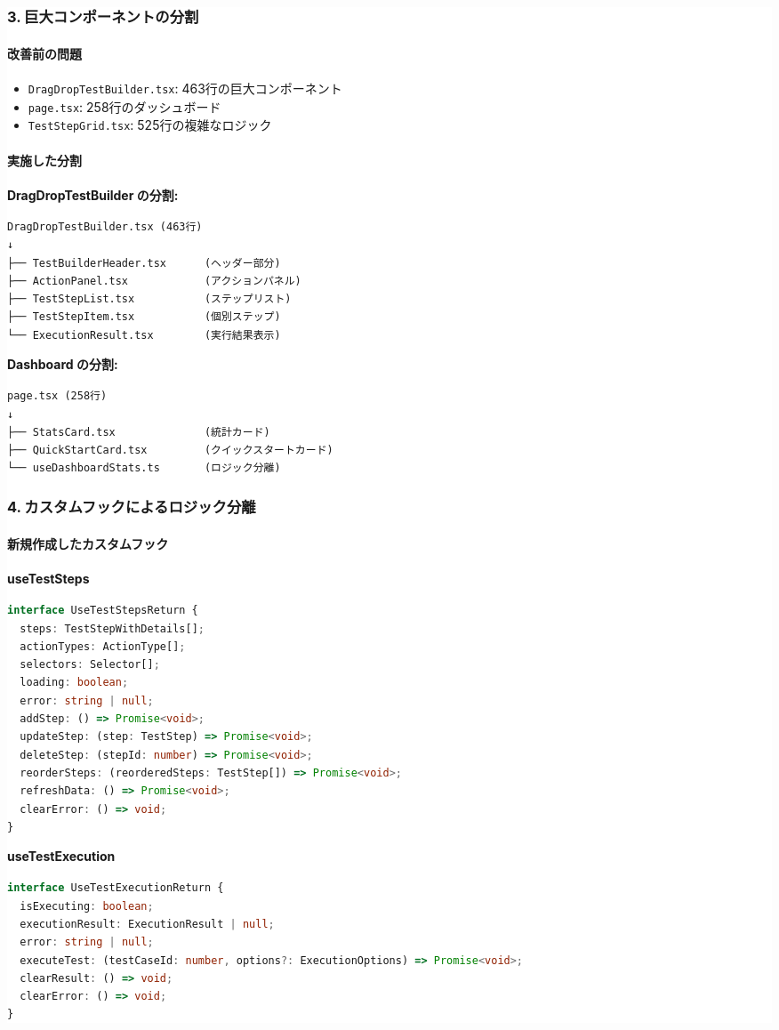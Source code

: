 ### 3. 巨大コンポーネントの分割

#### 改善前の問題
- `DragDropTestBuilder.tsx`: 463行の巨大コンポーネント
- `page.tsx`: 258行のダッシュボード
- `TestStepGrid.tsx`: 525行の複雑なロジック

#### 実施した分割

**DragDropTestBuilder の分割:**
```
DragDropTestBuilder.tsx (463行)
↓
├── TestBuilderHeader.tsx      (ヘッダー部分)
├── ActionPanel.tsx            (アクションパネル)
├── TestStepList.tsx           (ステップリスト)
├── TestStepItem.tsx           (個別ステップ)
└── ExecutionResult.tsx        (実行結果表示)
```

**Dashboard の分割:**
```
page.tsx (258行)
↓
├── StatsCard.tsx              (統計カード)
├── QuickStartCard.tsx         (クイックスタートカード)
└── useDashboardStats.ts       (ロジック分離)
```

### 4. カスタムフックによるロジック分離

#### 新規作成したカスタムフック

**useTestSteps**
```typescript
interface UseTestStepsReturn {
  steps: TestStepWithDetails[];
  actionTypes: ActionType[];
  selectors: Selector[];
  loading: boolean;
  error: string | null;
  addStep: () => Promise<void>;
  updateStep: (step: TestStep) => Promise<void>;
  deleteStep: (stepId: number) => Promise<void>;
  reorderSteps: (reorderedSteps: TestStep[]) => Promise<void>;
  refreshData: () => Promise<void>;
  clearError: () => void;
}
```

**useTestExecution**
```typescript
interface UseTestExecutionReturn {
  isExecuting: boolean;
  executionResult: ExecutionResult | null;
  error: string | null;
  executeTest: (testCaseId: number, options?: ExecutionOptions) => Promise<void>;
  clearResult: () => void;
  clearError: () => void;
}
```
